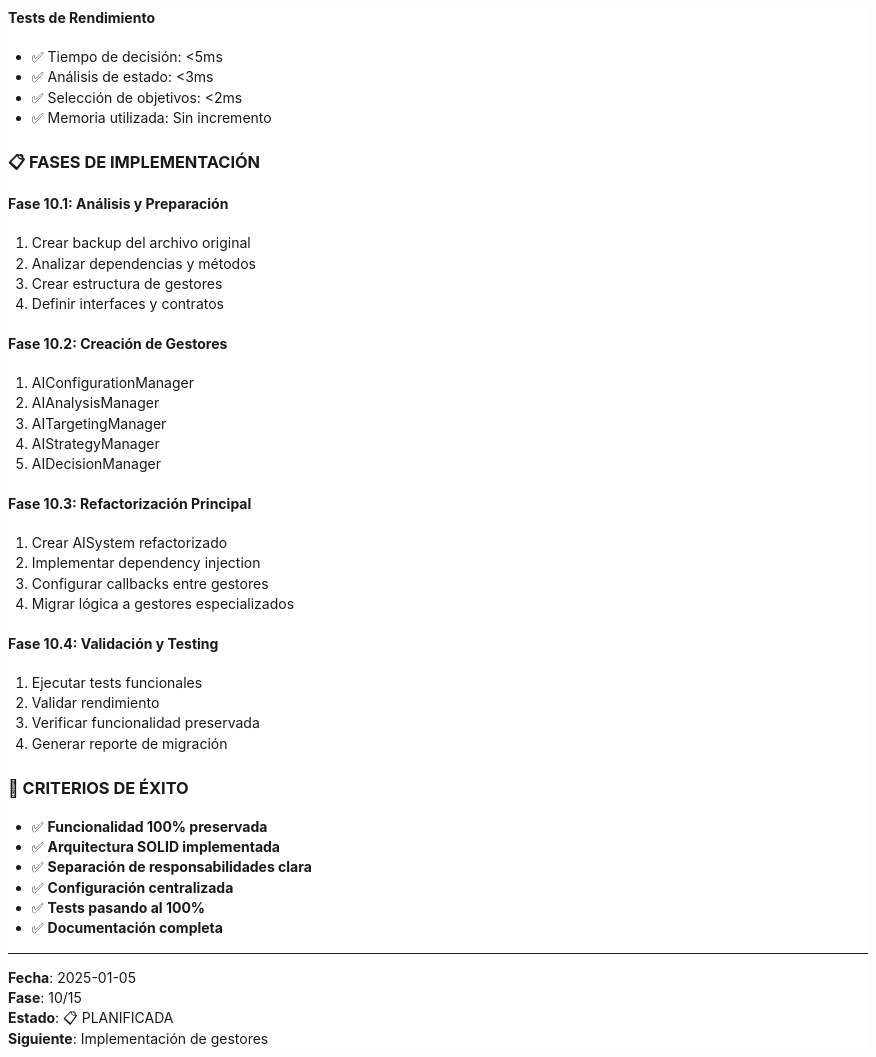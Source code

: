 #### Tests de Rendimiento
- ✅ Tiempo de decisión: <5ms
- ✅ Análisis de estado: <3ms
- ✅ Selección de objetivos: <2ms
- ✅ Memoria utilizada: Sin incremento

### 📋 FASES DE IMPLEMENTACIÓN

#### Fase 10.1: Análisis y Preparación
1. Crear backup del archivo original
2. Analizar dependencias y métodos
3. Crear estructura de gestores
4. Definir interfaces y contratos

#### Fase 10.2: Creación de Gestores
1. AIConfigurationManager
2. AIAnalysisManager
3. AITargetingManager
4. AIStrategyManager
5. AIDecisionManager

#### Fase 10.3: Refactorización Principal
1. Crear AISystem refactorizado
2. Implementar dependency injection
3. Configurar callbacks entre gestores
4. Migrar lógica a gestores especializados

#### Fase 10.4: Validación y Testing
1. Ejecutar tests funcionales
2. Validar rendimiento
3. Verificar funcionalidad preservada
4. Generar reporte de migración

### 🎯 CRITERIOS DE ÉXITO

- ✅ **Funcionalidad 100% preservada**
- ✅ **Arquitectura SOLID implementada**
- ✅ **Separación de responsabilidades clara**
- ✅ **Configuración centralizada**
- ✅ **Tests pasando al 100%**
- ✅ **Documentación completa**

---
**Fecha**: 2025-01-05  
**Fase**: 10/15  
**Estado**: 📋 PLANIFICADA  
**Siguiente**: Implementación de gestores 